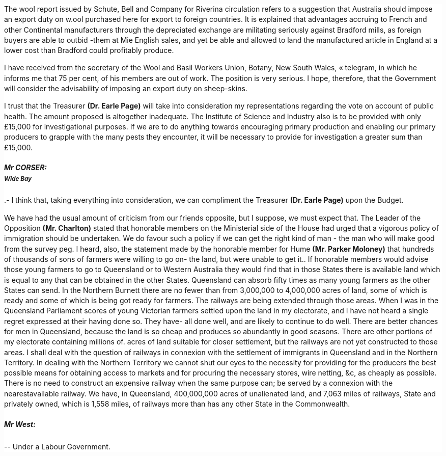 The wool report issued by Schute, Bell and Company for Riverina circulation refers to a suggestion that Australia should impose an export duty on w.ool purchased here for export to foreign countries. It is explained that advantages accruing to French and other Continental manufacturers through the depreciated exchange are militating seriously against Bradford mills, as foreign buyers are able to outbid -them at Mie English sales, and yet be able and allowed to land the manufactured article in England at a lower cost than Bradford could profitably produce. 

I have received from the secretary of the Wool and Basil Workers Union, Botany, New South Wales, « telegram, in which he informs me that 75 per cent, of his members are out of work. The position is very serious. I hope, therefore, that the Government will consider the advisability of imposing an export duty on sheep-skins. 

I trust that the Treasurer  **(Dr. Earle Page)**  will take into consideration my representations regarding the vote on account of public health. The amount proposed is altogether inadequate. The Institute of Science and Industry also is to be provided with only £15,000 for investigational purposes. If we are to do anything towards encouraging primary production and enabling our primary producers to grapple with the many pests they encounter, it will be necessary to provide for investigation a greater sum than £15,000. 

##### Mr CORSER:<br><small class="text-muted">Wide Bay</small>

.- I think that, taking everything into consideration, we can compliment the Treasurer  **(Dr. Earle Page)**  upon the Budget. 

We have had the usual amount of criticism from our friends opposite, but I suppose, we must expect that. The Leader of the Opposition  **(Mr. Charlton)**  stated that honorable members on the Ministerial side of the House had urged that a vigorous policy of immigration should be undertaken. We do favour such a policy if we can get the right kind of man - the man who will make good from the survey peg. I heard, also, the statement made by the honorable member for Hume  **(Mr. Parker Moloney)**  that hundreds of thousands of sons of farmers were willing to go on- the land, but were unable to get it.. If honorable members would advise those young farmers to go to Queensland or to Western Australia they would find that in those States there is available land which is equal to any that can be obtained in the other States. Queensland can absorb  fifty times as many young farmers as the other States can send. In the Northern Burnett there are no fewer than from 3,000,000 to 4,000,000 acres of land, some of which is ready and some of which is being got ready for farmers. The railways are being extended through those areas. When I was in the Queensland Parliament scores of young Victorian farmers settled upon the land in my electorate, and I have not heard a single regret expressed at their having done so. They have- all done well, and are likely to continue to do well. There are better chances for men in Queensland, because the land is so cheap and produces so abundantly in good seasons. There are other portions of my electorate containing millions of. acres of land suitable for closer settlement, but the railways are not yet constructed to those areas. I shall deal with the question of railways in connexion with the settlement of immigrants in Queensland and in the Northern Territory. In dealing with the Northern Territory we cannot shut our eyes to the necessity for providing for the producers the best possible means for obtaining access to markets and for procuring the necessary stores, wire netting, &amp;c, as cheaply as possible. There is no need to construct an expensive railway when the same purpose can; be served by a connexion with the nearestavailable railway. We have, in Queensland, 400,000,000 acres of unalienated land, and 7,063 miles of railways, State and privately owned, which is 1,558 miles, of railways more than has any other State in the Commonwealth. 

##### Mr West:

-- Under a Labour Government. 
